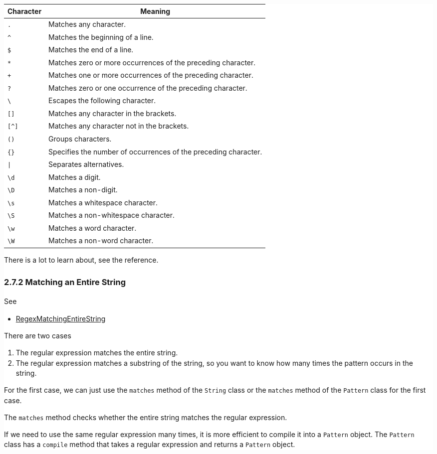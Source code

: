 | Character | Meaning |
| --------- | ------- |
| `.` | Matches any character. |
| `^` | Matches the beginning of a line. |
| `$` | Matches the end of a line. |
| `*` | Matches zero or more occurrences of the preceding character. |
| `+` | Matches one or more occurrences of the preceding character. |
| `?` | Matches zero or one occurrence of the preceding character. |
| `\` | Escapes the following character. |
| `[]` | Matches any character in the brackets. |
| `[^]` | Matches any character not in the brackets. |
| `()` | Groups characters. |
| `{}` | Specifies the number of occurrences of the preceding character. |
| `\|` | Separates alternatives. |
| `\d` | Matches a digit. |
| `\D` | Matches a non-digit. |
| `\s` | Matches a whitespace character. |
| `\S` | Matches a non-whitespace character. |
| `\w` | Matches a word character. |
| `\W` | Matches a non-word character. |


There is a lot to learn about, see the reference.

### 2.7.2 Matching an Entire String

See
- [RegexMatchingEntireString](../book-code/corejava/v2ch02/pawarv/RegexMatchingEntireString.java)

There are two cases

1. The regular expression matches the entire string.
2. The regular expression matches a substring of the string, so you want to know how many times the pattern occurs in the string.


For the first case, we can just use the `matches` method of the `String` class or the `matches` method of the `Pattern` class for the first case. 

The `matches` method checks whether the entire string matches the regular expression. 

If we need to use the same regular expression many times, it is more efficient to compile it into a `Pattern` object. The `Pattern` class has a `compile` method that takes a regular expression and returns a `Pattern` object.
